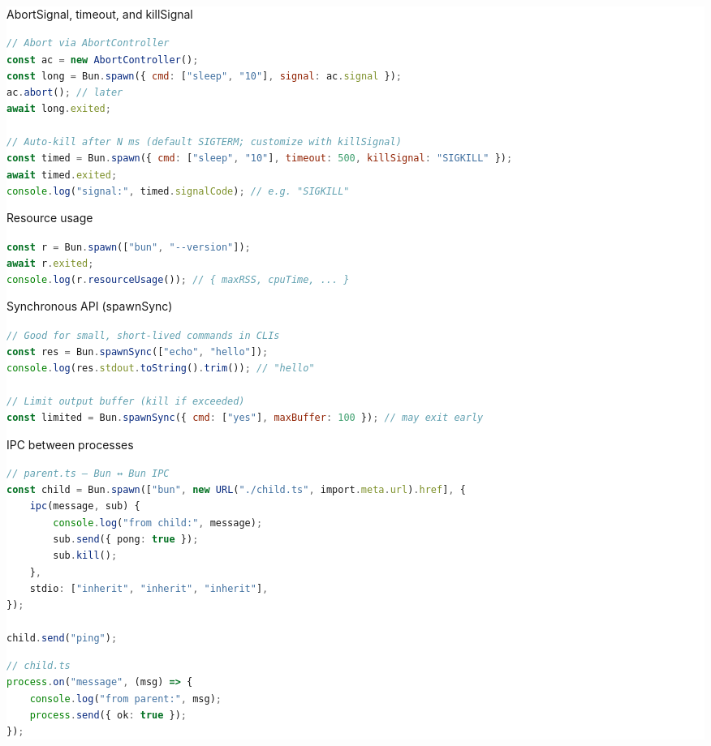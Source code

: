 AbortSignal, timeout, and killSignal

```javascript
// Abort via AbortController
const ac = new AbortController();
const long = Bun.spawn({ cmd: ["sleep", "10"], signal: ac.signal });
ac.abort(); // later
await long.exited;

// Auto-kill after N ms (default SIGTERM; customize with killSignal)
const timed = Bun.spawn({ cmd: ["sleep", "10"], timeout: 500, killSignal: "SIGKILL" });
await timed.exited;
console.log("signal:", timed.signalCode); // e.g. "SIGKILL"
```

Resource usage

```javascript
const r = Bun.spawn(["bun", "--version"]);
await r.exited;
console.log(r.resourceUsage()); // { maxRSS, cpuTime, ... }
```

Synchronous API (spawnSync)

```javascript
// Good for small, short-lived commands in CLIs
const res = Bun.spawnSync(["echo", "hello"]);
console.log(res.stdout.toString().trim()); // "hello"

// Limit output buffer (kill if exceeded)
const limited = Bun.spawnSync({ cmd: ["yes"], maxBuffer: 100 }); // may exit early
```

IPC between processes

```typescript
// parent.ts — Bun ↔ Bun IPC
const child = Bun.spawn(["bun", new URL("./child.ts", import.meta.url).href], {
    ipc(message, sub) {
        console.log("from child:", message);
        sub.send({ pong: true });
        sub.kill();
    },
    stdio: ["inherit", "inherit", "inherit"],
});

child.send("ping");
```

```typescript
// child.ts
process.on("message", (msg) => {
    console.log("from parent:", msg);
    process.send({ ok: true });
});
```
